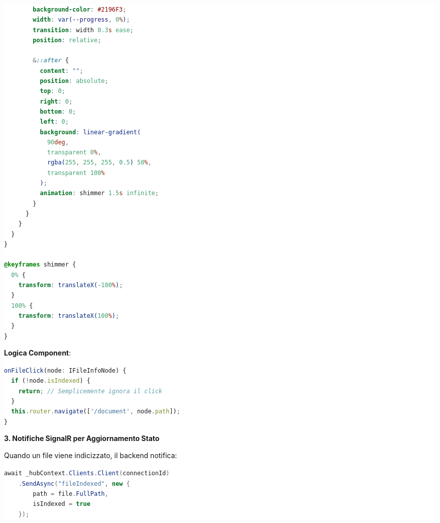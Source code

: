 ```SCSS
        background-color: #2196F3;
        width: var(--progress, 0%);
        transition: width 0.3s ease;
        position: relative;
        
        &::after {
          content: "";
          position: absolute;
          top: 0;
          right: 0;
          bottom: 0;
          left: 0;
          background: linear-gradient(
            90deg,
            transparent 0%,
            rgba(255, 255, 255, 0.5) 50%,
            transparent 100%
          );
          animation: shimmer 1.5s infinite;
        }
      }
    }
  }
}

@keyframes shimmer {
  0% {
    transform: translateX(-100%);
  }
  100% {
    transform: translateX(100%);
  }
}
```

**Logica Component**:

```TypeScript
onFileClick(node: IFileInfoNode) {
  if (!node.isIndexed) {
    return; // Semplicemente ignora il click
  }
  this.router.navigate(['/document', node.path]);
}
```

**3. Notifiche SignalR per Aggiornamento Stato**

Quando un file viene indicizzato, il backend notifica:

```C#
await _hubContext.Clients.Client(connectionId)
    .SendAsync("fileIndexed", new { 
        path = file.FullPath, 
        isIndexed = true 
    });
```
